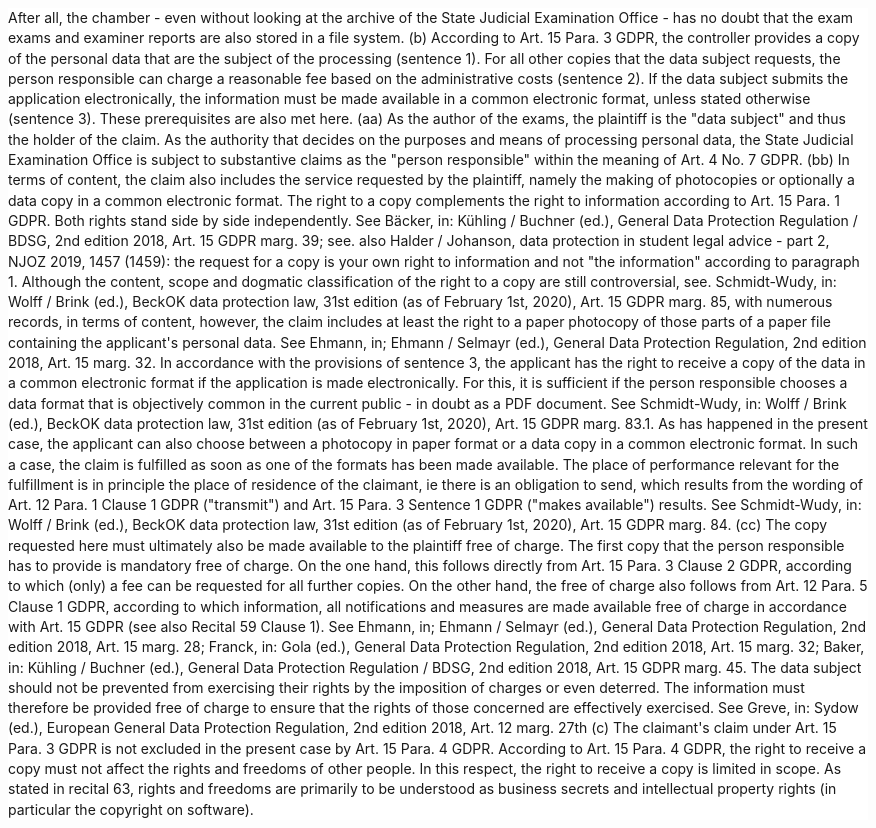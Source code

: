 After all, the chamber - even without looking at the archive of the State Judicial Examination Office - has no doubt that the exam exams and examiner reports are also stored in a file system.
(b) According to Art. 15 Para. 3 GDPR, the controller provides a copy of the personal data that are the subject of the processing (sentence 1). For all other copies that the data subject requests, the person responsible can charge a reasonable fee based on the administrative costs (sentence 2). If the data subject submits the application electronically, the information must be made available in a common electronic format, unless stated otherwise (sentence 3). These prerequisites are also met here.
(aa) As the author of the exams, the plaintiff is the "data subject" and thus the holder of the claim. As the authority that decides on the purposes and means of processing personal data, the State Judicial Examination Office is subject to substantive claims as the "person responsible" within the meaning of Art. 4 No. 7 GDPR.
(bb) In terms of content, the claim also includes the service requested by the plaintiff, namely the making of photocopies or optionally a data copy in a common electronic format.
The right to a copy complements the right to information according to Art. 15 Para. 1 GDPR. Both rights stand side by side independently.
See Bäcker, in: Kühling / Buchner (ed.), General Data Protection Regulation / BDSG, 2nd edition 2018, Art. 15 GDPR marg. 39; see. also Halder / Johanson, data protection in student legal advice - part 2, NJOZ 2019, 1457 (1459): the request for a copy is your own right to information and not "the information" according to paragraph 1.
Although the content, scope and dogmatic classification of the right to a copy are still controversial,
see. Schmidt-Wudy, in: Wolff / Brink (ed.), BeckOK data protection law, 31st edition (as of February 1st, 2020), Art. 15 GDPR marg. 85, with numerous records,
in terms of content, however, the claim includes at least the right to a paper photocopy of those parts of a paper file containing the applicant's personal data.
See Ehmann, in; Ehmann / Selmayr (ed.), General Data Protection Regulation, 2nd edition 2018, Art. 15 marg. 32.
In accordance with the provisions of sentence 3, the applicant has the right to receive a copy of the data in a common electronic format if the application is made electronically. For this, it is sufficient if the person responsible chooses a data format that is objectively common in the current public - in doubt as a PDF document.
See Schmidt-Wudy, in: Wolff / Brink (ed.), BeckOK data protection law, 31st edition (as of February 1st, 2020), Art. 15 GDPR marg. 83.1.
As has happened in the present case, the applicant can also choose between a photocopy in paper format or a data copy in a common electronic format. In such a case, the claim is fulfilled as soon as one of the formats has been made available. The place of performance relevant for the fulfillment is in principle the place of residence of the claimant, ie there is an obligation to send, which results from the wording of Art. 12 Para. 1 Clause 1 GDPR ("transmit") and Art. 15 Para. 3 Sentence 1 GDPR ("makes available") results.
See Schmidt-Wudy, in: Wolff / Brink (ed.), BeckOK data protection law, 31st edition (as of February 1st, 2020), Art. 15 GDPR marg. 84.
(cc) The copy requested here must ultimately also be made available to the plaintiff free of charge. The first copy that the person responsible has to provide is mandatory free of charge. On the one hand, this follows directly from Art. 15 Para. 3 Clause 2 GDPR, according to which (only) a fee can be requested for all further copies. On the other hand, the free of charge also follows from Art. 12 Para. 5 Clause 1 GDPR, according to which information, all notifications and measures are made available free of charge in accordance with Art. 15 GDPR (see also Recital 59 Clause 1).
See Ehmann, in; Ehmann / Selmayr (ed.), General Data Protection Regulation, 2nd edition 2018, Art. 15 marg. 28; Franck, in: Gola (ed.), General Data Protection Regulation, 2nd edition 2018, Art. 15 marg. 32; Baker, in: Kühling / Buchner (ed.), General Data Protection Regulation / BDSG, 2nd edition 2018, Art. 15 GDPR marg. 45.
The data subject should not be prevented from exercising their rights by the imposition of charges or even deterred. The information must therefore be provided free of charge to ensure that the rights of those concerned are effectively exercised.
See Greve, in: Sydow (ed.), European General Data Protection Regulation, 2nd edition 2018, Art. 12 marg. 27th
(c) The claimant's claim under Art. 15 Para. 3 GDPR is not excluded in the present case by Art. 15 Para. 4 GDPR.
According to Art. 15 Para. 4 GDPR, the right to receive a copy must not affect the rights and freedoms of other people. In this respect, the right to receive a copy is limited in scope. As stated in recital 63, rights and freedoms are primarily to be understood as business secrets and intellectual property rights (in particular the copyright on software).